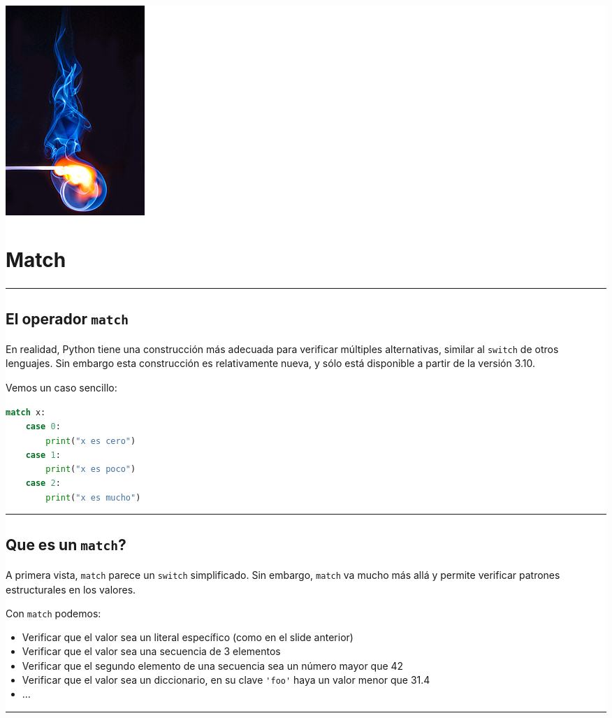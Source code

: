 


![bg left](../img/match.jpeg)

# Match

---

## El operador `match`

En realidad, Python tiene una construcción más adecuada para verificar múltiples alternativas, similar al `switch` de otros lenguajes. Sin embargo esta construcción es relativamente nueva, y sólo está disponible a partir de la versión 3.10.

Vemos un caso sencillo:

```python
match x:
    case 0:
        print("x es cero")
    case 1:
        print("x es poco")
    case 2:
        print("x es mucho")
```

---

## Que es un `match`?

A primera vista, `match` parece un `switch` simplificado. Sin embargo, `match` va mucho más allá y permite verificar patrones estructurales en los valores.

Con `match` podemos:

- Verificar que el valor sea un literal específico (como en el slide anterior)
- Verificar que el valor sea una secuencia de 3 elementos
- Verificar que el segundo elemento de una secuencia sea un número mayor que 42
- Verificar que el valor sea un diccionario, en su clave `'foo'` haya un valor menor que 31.4
- …

---